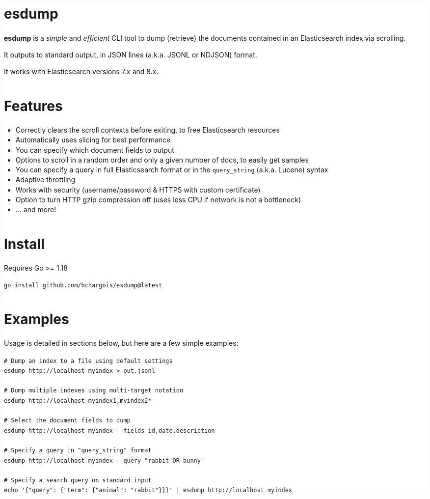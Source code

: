 # esdump

**esdump** is a _simple_ and _efficient_ CLI tool to dump (retrieve) the documents contained in an Elasticsearch index via scrolling.

It outputs to standard output, in JSON lines (a.k.a. JSONL or NDJSON) format.

It works with Elasticsearch versions 7.x and 8.x.

# Features

- Correctly clears the scroll contexts before exiting, to free Elasticsearch resources
- Automatically uses slicing for best performance
- You can specify which document fields to output
- Options to scroll in a random order and only a given number of docs, to easily get samples
- You can specify a query in full Elasticsearch format or in the `query_string` (a.k.a. Lucene) syntax
- Adaptive throttling
- Works with security (username/password & HTTPS with custom certificate)
- Option to turn HTTP gzip compression off (uses less CPU if network is not a bottleneck)
- ... and more!

# Install

Requires Go >= 1.18

    go install github.com/hchargois/esdump@latest

# Examples

Usage is detailed in sections below, but here are a few simple examples:

    # Dump an index to a file using default settings
    esdump http://localhost myindex > out.jsonl

    # Dump multiple indexes using multi-target notation
    esdump http://localhost myindex1,myindex2*

    # Select the document fields to dump
    esdump http://localhost myindex --fields id,date,description

    # Specify a query in "query_string" format
    esdump http://localhost myindex --query "rabbit OR bunny"

    # Specify a search query on standard input
    echo '{"query": {"term": {"animal": "rabbit"}}}' | esdump http://localhost myindex
